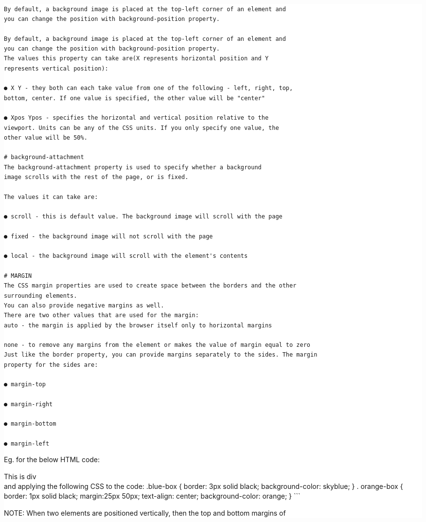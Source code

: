 ```
By default, a background image is placed at the top-left corner of an element and
you can change the position with background-position property.

By default, a background image is placed at the top-left corner of an element and
you can change the position with background-position property.
The values this property can take are(X represents horizontal position and Y
represents vertical position):

● X Y - they both can each take value from one of the following - left, right, top,
bottom, center. If one value is specified, the other value will be "center"

● Xpos Ypos - specifies the horizontal and vertical position relative to the
viewport. Units can be any of the CSS units. If you only specify one value, the
other value will be 50%.

# background-attachment
The background-attachment property is used to specify whether a background
image scrolls with the rest of the page, or is fixed.

The values it can take are:

● scroll - this is default value. The background image will scroll with the page

● fixed - the background image will not scroll with the page

● local - the background image will scroll with the element's contents

# MARGIN
The CSS margin properties are used to create space between the borders and the other
surrounding elements.
You can also provide negative margins as well.
There are two other values that are used for the margin:
auto - the margin is applied by the browser itself only to horizontal margins

none - to remove any margins from the element or makes the value of margin equal to zero
Just like the border property, you can provide margins separately to the sides. The margin
property for the sides are:

● margin-top

● margin-right

● margin-bottom

● margin-left

```
Eg. for the below HTML code:
<div class="blue-box"><div class="orange-box">This is div</div></div>
and applying the following CSS to the code:
.blue-box {
border: 3px solid black;
background-color: skyblue;
} .
orange-box {
border: 1px solid black;
margin:25px 50px;
text-align: center;
background-color: orange;
}
```

NOTE: When two elements are positioned vertically, then the top and bottom margins of
```